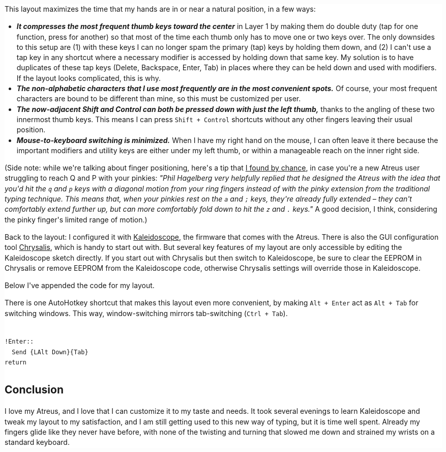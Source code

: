 This layout maximizes the time that my hands are in or near a natural position, in a few ways:

- ***It compresses the most frequent thumb keys toward the center*** in Layer 1 by making them do double duty (tap for one function, press for another) so that most of the time each thumb only has to move one or two keys over. The only downsides to this setup are (1) with these keys I can no longer spam the primary (tap) keys by holding them down, and (2) I can't use a tap key in any shortcut where a necessary modifier is accessed by holding down that same key. My solution is to have duplicates of these tap keys (Delete, Backspace, Enter, Tab) in places where they can be held down and used with modifiers. If the layout looks complicated, this is why.
- ***The non-alphabetic characters that I use most frequently are in the most convenient spots.*** Of course, your most frequent characters are bound to be different than mine, so this must be customized per user.
- ***The now-adjacent Shift and Control can both be pressed down with just the left thumb,*** thanks to the angling of these two innermost thumb keys. This means I can press `Shift + Control` shortcuts without any other fingers leaving their usual position.
- ***Mouse-to-keyboard switching is minimized.*** When I have my right hand on the mouse, I can often leave it there because the important modifiers and utility keys are either under my left thumb, or within a manageable reach on the inner right side.

(Side note: while we're talking about finger positioning, here's a tip that [I found by chance](https://www.codesections.com/blog/atreus-review/), in case you're a new Atreus user struggling to reach Q and P with your pinkies: *"Phil Hagelberg very helpfully replied that he designed the Atreus with the idea that you'd hit the `q` and `p` keys with a diagonal motion from your ring fingers instead of with the pinky extension from the traditional typing technique. This means that, when your pinkies rest on the `a` and `;` keys, they're already fully extended – they can't comfortably extend further up, but can more comfortably fold down to hit the `z` and `.` keys."* A good decision, I think, considering the pinky finger's limited range of motion.)

Back to the layout: I configured it with [Kaleidoscope](https://kaleidoscope.readthedocs.io/en/latest/), the firmware that comes with the Atreus. There is also the GUI configuration tool [Chrysalis](https://github.com/keyboardio/Chrysalis), which is handy to start out with. But several key features of my layout are only accessible by editing the Kaleidoscope sketch directly. If you start out with Chrysalis but then switch to Kaleidoscope, be sure to clear the EEPROM in Chrysalis or remove EEPROM from the Kaleidoscope code, otherwise Chrysalis settings will override those in Kaleidoscope.

Below I've appended the code for my layout.

There is one AutoHotkey shortcut that makes this layout even more convenient, by making `Alt + Enter` act as `Alt + Tab` for switching windows. This way, window-switching mirrors tab-switching (`Ctrl + Tab`).

<pre><code class="autohotkey">
!Enter::
  Send {LAlt Down}{Tab}
return
</code></pre>

## Conclusion

I love my Atreus, and I love that I can customize it to my taste and needs. It took several evenings to learn Kaleidoscope and tweak my layout to my satisfaction, and I am still getting used to this new way of typing, but it is time well spent. Already my fingers glide like they never have before, with none of the twisting and turning that slowed me down and strained my wrists on a standard keyboard.
